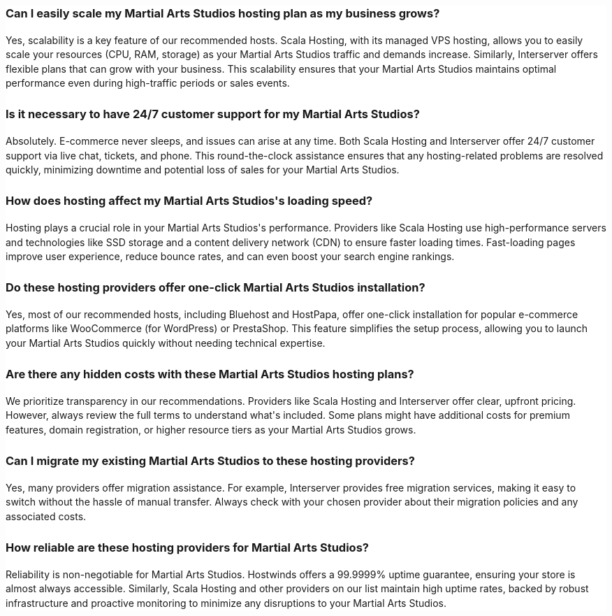 ### Can I easily scale my Martial Arts Studios hosting plan as my business grows? 
Yes, scalability is a key feature of our recommended hosts. Scala Hosting, with its managed VPS hosting, allows you to easily scale your resources (CPU, RAM, storage) as your Martial Arts Studios traffic and demands increase. Similarly, Interserver offers flexible plans that can grow with your business. This scalability ensures that your Martial Arts Studios maintains optimal performance even during high-traffic periods or sales events.

### Is it necessary to have 24/7 customer support for my Martial Arts Studios? 
Absolutely. E-commerce never sleeps, and issues can arise at any time. Both Scala Hosting and Interserver offer 24/7 customer support via live chat, tickets, and phone. This round-the-clock assistance ensures that any hosting-related problems are resolved quickly, minimizing downtime and potential loss of sales for your Martial Arts Studios.

### How does hosting affect my Martial Arts Studios's loading speed? 
Hosting plays a crucial role in your Martial Arts Studios's performance. Providers like Scala Hosting use high-performance servers and technologies like SSD storage and a content delivery network (CDN) to ensure faster loading times. Fast-loading pages improve user experience, reduce bounce rates, and can even boost your search engine rankings.

### Do these hosting providers offer one-click Martial Arts Studios installation? 
Yes, most of our recommended hosts, including Bluehost and HostPapa, offer one-click installation for popular e-commerce platforms like WooCommerce (for WordPress) or PrestaShop. This feature simplifies the setup process, allowing you to launch your Martial Arts Studios quickly without needing technical expertise.

### Are there any hidden costs with these Martial Arts Studios hosting plans? 
We prioritize transparency in our recommendations. Providers like Scala Hosting and Interserver offer clear, upfront pricing. However, always review the full terms to understand what's included. Some plans might have additional costs for premium features, domain registration, or higher resource tiers as your Martial Arts Studios grows.

### Can I migrate my existing Martial Arts Studios to these hosting providers? 
Yes, many providers offer migration assistance. For example, Interserver provides free migration services, making it easy to switch without the hassle of manual transfer. Always check with your chosen provider about their migration policies and any associated costs.

### How reliable are these hosting providers for Martial Arts Studios? 
Reliability is non-negotiable for Martial Arts Studios. Hostwinds offers a 99.9999% uptime guarantee, ensuring your store is almost always accessible. Similarly, Scala Hosting and other providers on our list maintain high uptime rates, backed by robust infrastructure and proactive monitoring to minimize any disruptions to your Martial Arts Studios.
